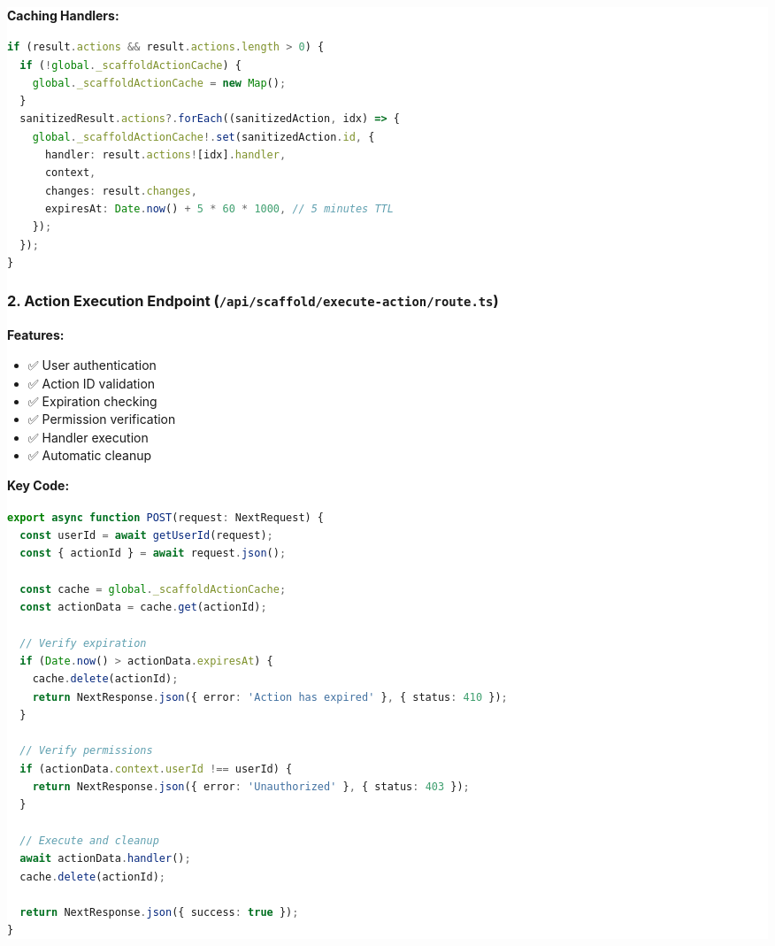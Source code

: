 **Caching Handlers:**
```typescript
if (result.actions && result.actions.length > 0) {
  if (!global._scaffoldActionCache) {
    global._scaffoldActionCache = new Map();
  }
  sanitizedResult.actions?.forEach((sanitizedAction, idx) => {
    global._scaffoldActionCache!.set(sanitizedAction.id, {
      handler: result.actions![idx].handler,
      context,
      changes: result.changes,
      expiresAt: Date.now() + 5 * 60 * 1000, // 5 minutes TTL
    });
  });
}
```

### 2. Action Execution Endpoint (`/api/scaffold/execute-action/route.ts`)

**Features:**
- ✅ User authentication
- ✅ Action ID validation
- ✅ Expiration checking
- ✅ Permission verification
- ✅ Handler execution
- ✅ Automatic cleanup

**Key Code:**
```typescript
export async function POST(request: NextRequest) {
  const userId = await getUserId(request);
  const { actionId } = await request.json();
  
  const cache = global._scaffoldActionCache;
  const actionData = cache.get(actionId);
  
  // Verify expiration
  if (Date.now() > actionData.expiresAt) {
    cache.delete(actionId);
    return NextResponse.json({ error: 'Action has expired' }, { status: 410 });
  }
  
  // Verify permissions
  if (actionData.context.userId !== userId) {
    return NextResponse.json({ error: 'Unauthorized' }, { status: 403 });
  }
  
  // Execute and cleanup
  await actionData.handler();
  cache.delete(actionId);
  
  return NextResponse.json({ success: true });
}
```
